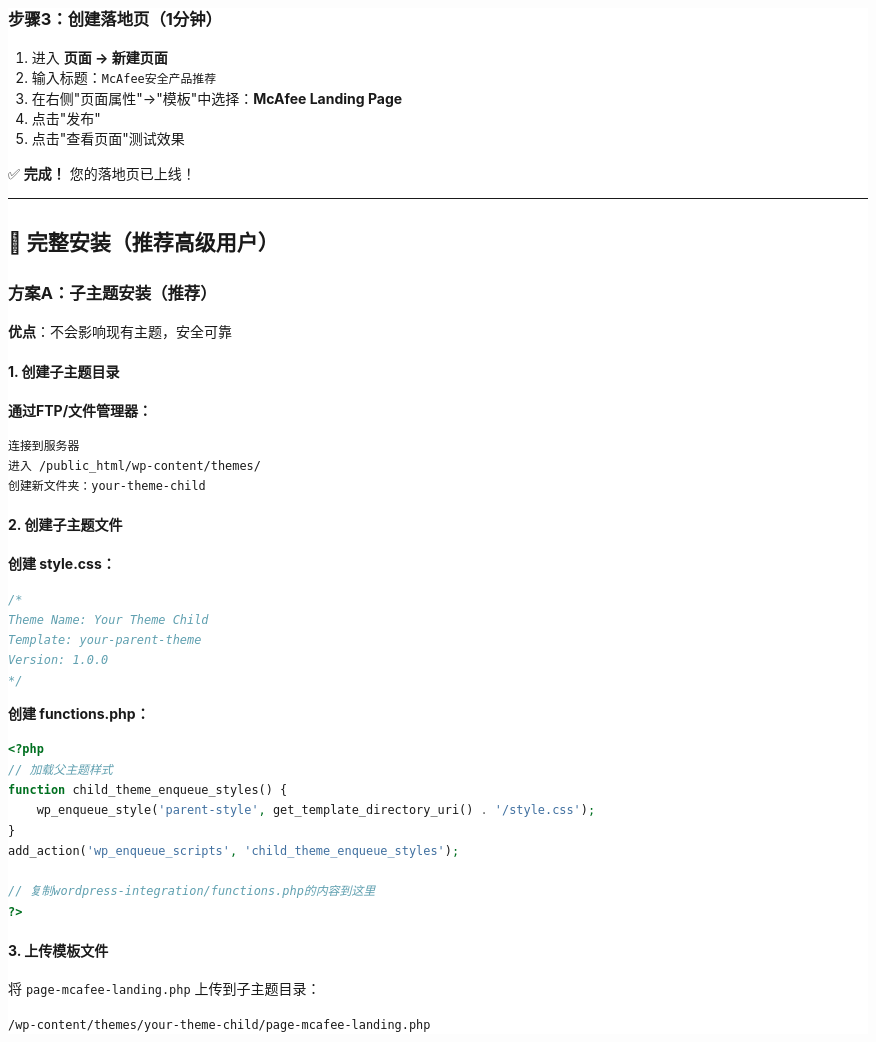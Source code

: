 ### 步骤3：创建落地页（1分钟）

1. 进入 **页面 → 新建页面**
2. 输入标题：`McAfee安全产品推荐`
3. 在右侧"页面属性"→"模板"中选择：**McAfee Landing Page**
4. 点击"发布"
5. 点击"查看页面"测试效果

✅ **完成！** 您的落地页已上线！

---

## 🎯 完整安装（推荐高级用户）

### 方案A：子主题安装（推荐）

**优点**：不会影响现有主题，安全可靠

#### 1. 创建子主题目录

**通过FTP/文件管理器：**

```
连接到服务器
进入 /public_html/wp-content/themes/
创建新文件夹：your-theme-child
```

#### 2. 创建子主题文件

**创建 style.css：**
```css
/*
Theme Name: Your Theme Child
Template: your-parent-theme
Version: 1.0.0
*/
```

**创建 functions.php：**
```php
<?php
// 加载父主题样式
function child_theme_enqueue_styles() {
    wp_enqueue_style('parent-style', get_template_directory_uri() . '/style.css');
}
add_action('wp_enqueue_scripts', 'child_theme_enqueue_styles');

// 复制wordpress-integration/functions.php的内容到这里
?>
```

#### 3. 上传模板文件

将 `page-mcafee-landing.php` 上传到子主题目录：
```
/wp-content/themes/your-theme-child/page-mcafee-landing.php
```
